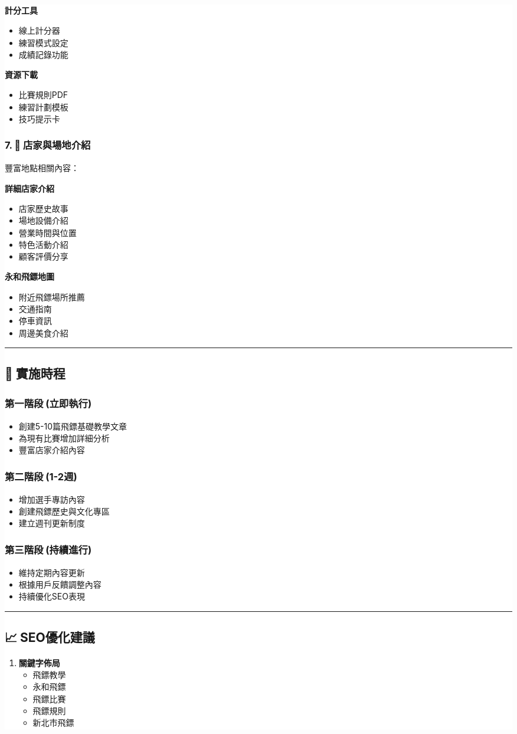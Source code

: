 **計分工具**
- 線上計分器
- 練習模式設定
- 成績記錄功能

**資源下載**
- 比賽規則PDF
- 練習計劃模板
- 技巧提示卡

### 7. 🏪 店家與場地介紹
豐富地點相關內容：

**詳細店家介紹**
- 店家歷史故事
- 場地設備介紹
- 營業時間與位置
- 特色活動介紹
- 顧客評價分享

**永和飛鏢地圖**
- 附近飛鏢場所推薦
- 交通指南
- 停車資訊
- 周邊美食介紹

---

## 📅 實施時程

### 第一階段 (立即執行)
- 創建5-10篇飛鏢基礎教學文章
- 為現有比賽增加詳細分析
- 豐富店家介紹內容

### 第二階段 (1-2週)
- 增加選手專訪內容
- 創建飛鏢歷史與文化專區
- 建立週刊更新制度

### 第三階段 (持續進行)
- 維持定期內容更新
- 根據用戶反饋調整內容
- 持續優化SEO表現

---

## 📈 SEO優化建議

1. **關鍵字佈局**
   - 飛鏢教學
   - 永和飛鏢
   - 飛鏢比賽
   - 飛鏢規則
   - 新北市飛鏢
